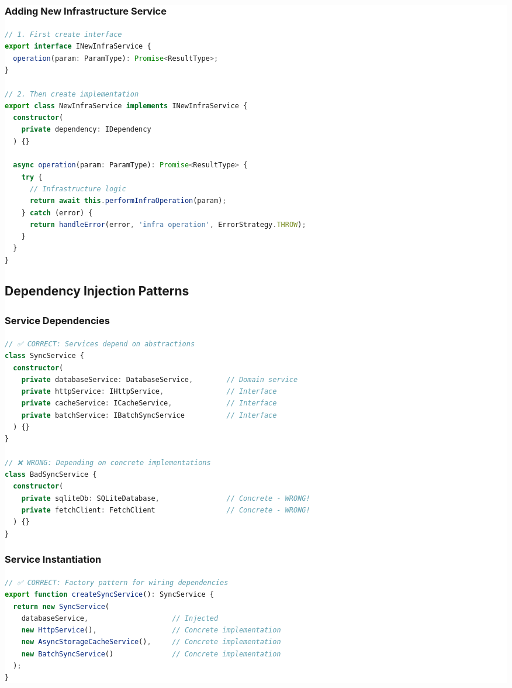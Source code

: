 ### Adding New Infrastructure Service
```typescript
// 1. First create interface
export interface INewInfraService {
  operation(param: ParamType): Promise<ResultType>;
}

// 2. Then create implementation
export class NewInfraService implements INewInfraService {
  constructor(
    private dependency: IDependency
  ) {}

  async operation(param: ParamType): Promise<ResultType> {
    try {
      // Infrastructure logic
      return await this.performInfraOperation(param);
    } catch (error) {
      return handleError(error, 'infra operation', ErrorStrategy.THROW);
    }
  }
}
```

## Dependency Injection Patterns

### Service Dependencies
```typescript
// ✅ CORRECT: Services depend on abstractions
class SyncService {
  constructor(
    private databaseService: DatabaseService,        // Domain service
    private httpService: IHttpService,               // Interface
    private cacheService: ICacheService,             // Interface
    private batchService: IBatchSyncService          // Interface
  ) {}
}

// ❌ WRONG: Depending on concrete implementations
class BadSyncService {
  constructor(
    private sqliteDb: SQLiteDatabase,                // Concrete - WRONG!
    private fetchClient: FetchClient                 // Concrete - WRONG!
  ) {}
}
```

### Service Instantiation
```typescript
// ✅ CORRECT: Factory pattern for wiring dependencies
export function createSyncService(): SyncService {
  return new SyncService(
    databaseService,                    // Injected
    new HttpService(),                  // Concrete implementation
    new AsyncStorageCacheService(),     // Concrete implementation
    new BatchSyncService()              // Concrete implementation
  );
}
```
